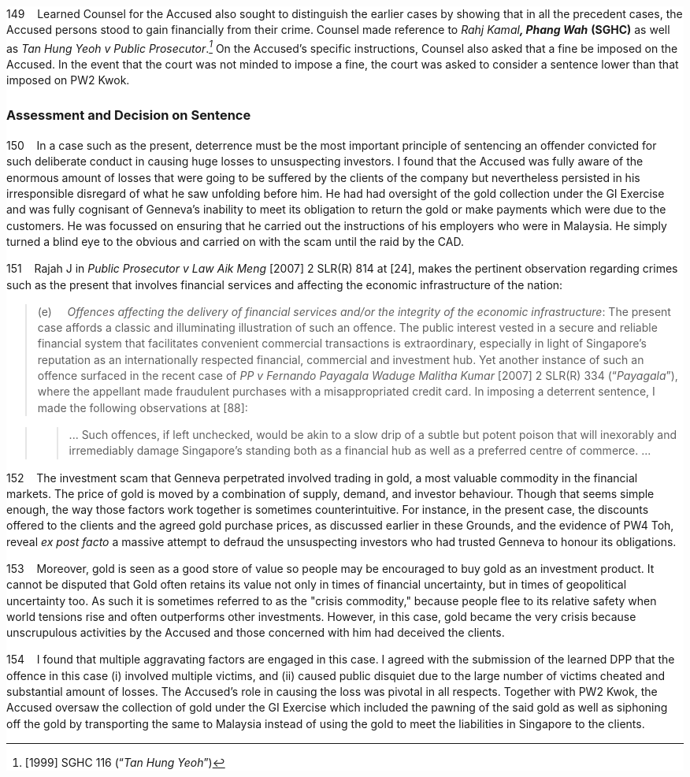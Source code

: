 149    Learned Counsel for the Accused also sought to distinguish the earlier cases by showing that in all the precedent cases, the Accused persons stood to gain financially from their crime. Counsel made reference to _Rahj Kamal_**_, Phang Wah_** **(SGHC)** as well as _Tan Hung Yeoh v Public Prosecutor_._[^143]_ On the Accused’s specific instructions, Counsel also asked that a fine be imposed on the Accused. In the event that the court was not minded to impose a fine, the court was asked to consider a sentence lower than that imposed on PW2 Kwok.

### Assessment and Decision on Sentence

150    In a case such as the present, deterrence must be the most important principle of sentencing an offender convicted for such deliberate conduct in causing huge losses to unsuspecting investors. I found that the Accused was fully aware of the enormous amount of losses that were going to be suffered by the clients of the company but nevertheless persisted in his irresponsible disregard of what he saw unfolding before him. He had had oversight of the gold collection under the GI Exercise and was fully cognisant of Genneva’s inability to meet its obligation to return the gold or make payments which were due to the customers. He was focussed on ensuring that he carried out the instructions of his employers who were in Malaysia. He simply turned a blind eye to the obvious and carried on with the scam until the raid by the CAD.

151    Rajah J in _Public Prosecutor v Law Aik Meng_ <span class="citation">\[2007\] 2 SLR(R) 814</span> at \[24\], makes the pertinent observation regarding crimes such as the present that involves financial services and affecting the economic infrastructure of the nation:

> (e)     _Offences affecting the delivery of financial services and/or the integrity of the economic infrastructure_: The present case affords a classic and illuminating illustration of such an offence. The public interest vested in a secure and reliable financial system that facilitates convenient commercial transactions is extraordinary, especially in light of Singapore’s reputation as an internationally respected financial, commercial and investment hub. Yet another instance of such an offence surfaced in the recent case of _PP v Fernando Payagala Waduge Malitha Kumar_ <span class="citation">\[2007\] 2 SLR(R) 334</span> (“_Payagala_”), where the appellant made fraudulent purchases with a misappropriated credit card. In imposing a deterrent sentence, I made the following observations at \[88\]:

>> ... Such offences, if left unchecked, would be akin to a slow drip of a subtle but potent poison that will inexorably and irremediably damage Singapore’s standing both as a financial hub as well as a preferred centre of commerce. ...

152    The investment scam that Genneva perpetrated involved trading in gold, a most valuable commodity in the financial markets. The price of gold is moved by a combination of supply, demand, and investor behaviour. Though that seems simple enough, the way those factors work together is sometimes counterintuitive. For instance, in the present case, the discounts offered to the clients and the agreed gold purchase prices, as discussed earlier in these Grounds, and the evidence of PW4 Toh, reveal _ex post facto_ a massive attempt to defraud the unsuspecting investors who had trusted Genneva to honour its obligations.

153    Moreover, gold is seen as a good store of value so people may be encouraged to buy gold as an investment product. It cannot be disputed that Gold often retains its value not only in times of financial uncertainty, but in times of geopolitical uncertainty too. As such it is sometimes referred to as the "crisis commodity," because people flee to its relative safety when world tensions rise and often outperforms other investments. However, in this case, gold became the very crisis because unscrupulous activities by the Accused and those concerned with him had deceived the clients.

154    I found that multiple aggravating factors are engaged in this case. I agreed with the submission of the learned DPP that the offence in this case (i) involved multiple victims, and (ii) caused public disquiet due to the large number of victims cheated and substantial amount of losses. The Accused’s role in causing the loss was pivotal in all respects. Together with PW2 Kwok, the Accused oversaw the collection of gold under the GI Exercise which included the pawning of the said gold as well as siphoning off the gold by transporting the same to Malaysia instead of using the gold to meet the liabilities in Singapore to the clients.


[^1]: Notes of Evidence (“NE”), 13 October 2020, at 147-148
[^2]: Exhibit P4 at Appendix 9
[^3]: NE, 12 October 2020, at 9
[^4]: NE, 12 October 2020, at 10
[^5]: NE, 12 October 2020, at 39 and 91-92
[^6]: NE, 12 October 2020, at 37
[^7]: PW2 Kwok’s PG papers are adduced as Exhibits P43 – 45.
[^8]: NE, 13 October 2020, at 5-7
[^9]: NE, 13 October 2020, at 14 and 78.
[^10]: NE, 13 October 2020 at 13.
[^11]: NE, 13 October 2020 at 31 – 33.
[^12]: NE, 13 October 2020, at 106.
[^13]: NE, 13 October 2020 at 60 and 108.
[^14]: NE, 13 October 2020 at 62 – 63.
[^15]: NE, 13 October 2020, at 141.
[^16]: NE, 13 October 2020, at 147 – 148.
[^17]: NE, 13 October 2020, at 139 – 140.
[^18]: NE, 14 October 2020, at 9 – 12.
[^19]: Titled “Expert Report on Genneva Pte Ltd” and adduced as Exhibit P4
[^20]: Exhibit P4 at \[118\].
[^21]: Exhibit P4 at \[102\].
[^22]: Exhibit P4 at \[119\].
[^23]: Exhibit P4 at \[107\].
[^24]: NE, 16 December 2020, at 125.
[^25]: Exhibit P4 at \[55\]
[^26]: Exhibit P4 at \[68\] – \[70\].
[^27]: Exhibit P4 at \[72\] – \[73\].
[^28]: NE, 17 December 2020, at 74.
[^29]: NE, 17 December 2020, at 43 – 44 and 83 – 84.
[^30]: NE, 27 January 2021, at 45 – 46.
[^31]: NE, 28 January 2021, at 45 – 4647.
[^32]: NE, 17 December 2020, at 54 – 55; NE, 28 January 2021, at 6 and 57.
[^33]: NE, 17 December 2020, at 57.
[^34]: NE, 17 December 2020, at 98 – 99.
[^35]: NE, 17 December 2020, at 105.
[^36]: NE, 28 January 2021, at 55.
[^37]: NE, 25 January 2021, at 5 – 6.
[^38]: NE, 25 January 2021, at 18.
[^39]: NE, 25 January 2021, at 23.
[^40]: NE, 25 January 2021, at 84.
[^41]: NE, 25 January 2021, at 35 – 36.
[^42]: NE, 25 January 2021, at 106 – 107.
[^43]: NE, 25 January 2021, at 99.
[^44]: NE, 25 January 2021, at 135 – 136
[^45]: NE, 25 January 2021, at 127 – 133.
[^46]: NE, 25 January 2021, at 116 – 119.
[^47]: NE, 25 January 2021, at 132 – 133.
[^48]: NE, 26 January 2021, at 85; NE, 27 January 2021, at 13.
[^49]: NE, 27 January 2021, at 90.
[^50]: NE, 26 January 2021, at 94 – 96.
[^51]: NE, 27 January 2021, at Page 22.
[^52]: NE, 26 January 2021, at 90.
[^53]: NE, 26 January 2021, at 5.
[^54]: NE, 29 April 2021, at 18.
[^55]: NE, 29 April 2021, at 19.
[^56]: Exhibit PS1, Annex PWS-1
[^57]: Exhibit PS1, Annex PWS-2
[^58]: Exhibit PS1, Annex PWS-3
[^59]: Exhibit PS2
[^60]: Exhibit PW2, Annex LKS-2
[^61]: Exhibit PS2, Annex LKS-1
[^62]: Exhibit PS2, Annex LKS-3
[^63]: Exhibit PS3
[^64]: NE, 11 May 2021, at 6
[^65]: NE, 11 May 2021, at 25-26
[^66]: NE, 11 May 2021, at 37
[^67]: Exhibit PS4
[^68]: NE, 15 June 2021, at 8 and 16.
[^69]: NE, 15 June 2021, at 21 – 22.
[^70]: NE, 15 June 2021, at 34.
[^71]: NE, 15 June 2021, at 21 – 22.
[^72]: NE, 15 June 2021, at 18 – 19.
[^73]: Exhibits PS5, PS6 and PS7 respectively.
[^74]: Exhibit P47-1, Q/A: 10
[^75]: Exhibit P47-1, Q/A: 68
[^76]: Exhibit P47-3, Q/A: 162
[^77]: Exhibit P47-2, Q/A: 126
[^78]: NE, 17 August 2021, at 4
[^79]: NE, 17 August 2021, at 5
[^80]: NE, 17 August 2021, at 7
[^81]: NE, 17 August 2021, at 8 - 9
[^82]: NE, 17 August 2021, at 10
[^83]: NE, 17 August 2021, at 13
[^84]: NE, 17 August 2021, at 22
[^85]: NE, 17 August 2021, at 29
[^86]: Exhibit P11.
[^87]: Exhibit P11, particularly at second page \[5\]
[^88]: Exhibit P4 at \[41\] and \[42\].
[^89]: NE, 11 May 2021, at 25
[^90]: NE, 17 December 2020, at 55 (Evidence of PW5 Lim)
[^91]: Exhibit P4 at \[22\]
[^92]: See Appendix 7 to Exhibit P4.
[^93]: Exhibit P4, Expert Report at \[18\] and \[19\] and Appendix 6 and 7.
[^94]: Defence’s Written Submissions dated 15 November 2021 at \[39\]
[^95]: Exhibit P4 at \[13\]
[^96]: Exhibit P4 at \[4\]
[^97]: Exhibit P4 at \[43\]-\[44\]
[^98]: Exhibit P4 at \[45\]
[^99]: Exhibit P10 – Invoice dated 14 August 2012 and CSR Form
[^100]: Exhibit P10
[^101]: NE, 17 December 2020 at 54 – 55; NE, 28 January 2021 at 6 and 57.
[^102]: NE, 26 January 2021 at 99
[^103]: NE, 29 April 2021 at 51 -52; NE, 26 January 2021 at 94 – 96; NE, 7 June 2021 at 5
[^104]: Evidence of PW5 Lim in NE, 17 December 2020 at 105 and NE Day 9 Page 55; Evidence of PW6 Luc in NE, 25 January 2021 at 85; Evidence of PW7 Thia in NE, 25 January 2021, at 135 – 136; Evidence of PW8 Leow in NE, 26 January 2021, at 90; Evidence of PW9 H’ng in NE, 29 April 2021 at 18.
[^105]: NE, 17 August 2021, at 7
[^106]: Exhibit P38
[^107]: Exhibit P1
[^108]: Evidence of PW5 Lim in NE, 28 January 2021 at 47.
[^109]: NE, 25 January 2021 at 127 -133.
[^110]: NE, 25 January 2021 at 127
[^111]: NE, 25 January 2021 at 131 - 132
[^112]: Exhibit PS3, and NE, 11 May 2021, at 7.
[^113]: NE, 11 May 2021, at 38.
[^114]: NE, 15 June 2021 at 34
[^115]: Exhibit P37, Q/A: 21
[^116]: Exhibit P37, Q/A: 36
[^117]: Exhibit P39, Q/A: 136
[^118]: NE, 18 August 2021, at 4 – 5.
[^119]: NE, 18 August 2021, at 5.
[^120]: Exhibit P37, Q/A: 36.
[^121]: NE, 18 August 2021, at 20 – 21.
[^122]: Exhibit P39, Q/A: 142 – 144 and Exhibit P42, Q/A: 325.
[^123]: NE, 18 August 2021, at 22.
[^124]: NE, 18 August 2021, at 28 and 31.
[^125]: Exhibit P41, Q/A: 278 – 283.
[^126]: NE, 18 August 2021, at 34 – 37.
[^127]: NE, 17 August 2021, at 13.
[^128]: Exhibit P47-2, Q/A: 80.
[^129]: NE, 7 June 2021, at 3.
[^130]: NE, 15 June 2021, at 13 – 15.
[^131]: NE, 26 January 2021 at 84 – 85.
[^132]: NE, 17 August 2021 at 71 – 72.
[^133]: NE, 29 April 2021 at 5 and 8.
[^134]: NE, 15 June 2021, at 6 – 8.
[^135]: NE, 29 April 2021, at 37 – 38 and 47 – 48.
[^136]: NE, 28 January 2021, at 47 – 48.
[^137]: NE, 18 August 2021, at 11.
[^138]: NE, 18 August 2021, at 65.
[^139]: Prosecution’s Address on Sentence (“PAS”) at \[2\]
[^140]: PAS at \[23\]
[^141]: The decision of the lower court can be found at <span class="citation">\[2010\] SGDC 505</span> – collectively, (“_Phang Wah (Sunshine Empire)_”)
[^142]: Defence’s Mitigation Plea at \[20\]
[^143]: <span class="citation">\[1999\] SGHC 116</span> (“_Tan Hung Yeoh_”)
[^144]: Exhibits P43-P45
[^145]: <span class="citation">\[2010\] SGDC 505</span>
[^146]: _Phang Wah_ (SGHC) at \[41\]
[^147]: Exhibit P4 at \[87\]
[^148]: Ng Kean Meng Terence v PP <span class="citation">\[2017\] 2 SLR 449</span> at \[68-\[69\]; \[71\]